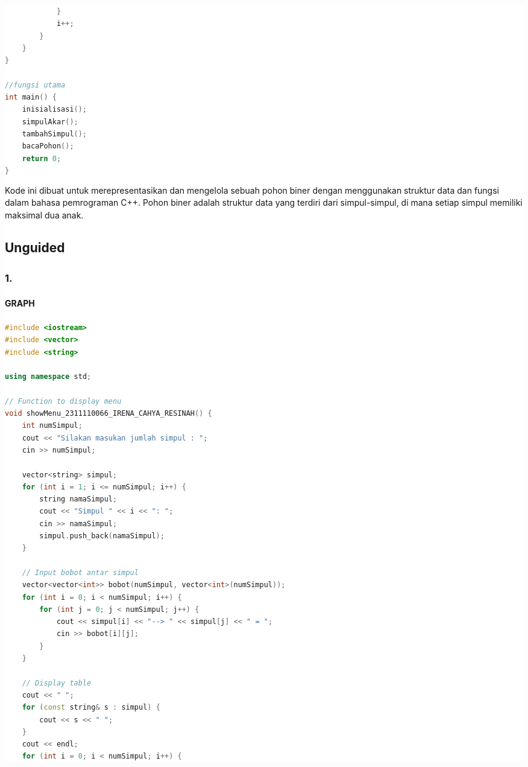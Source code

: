 ```C++
            }
            i++;
        }
    }
}

//fungsi utama
int main() {
    inisialisasi();
    simpulAkar();
    tambahSimpul();
    bacaPohon();
    return 0;
}

```
Kode ini dibuat untuk merepresentasikan dan mengelola sebuah pohon biner dengan menggunakan struktur data dan fungsi dalam bahasa pemrograman C++. Pohon biner adalah struktur data yang terdiri dari simpul-simpul, di mana setiap simpul memiliki maksimal dua anak.


## Unguided 

### 1. 
#### GRAPH

```C++
#include <iostream>
#include <vector>
#include <string>

using namespace std;

// Function to display menu
void showMenu_2311110066_IRENA_CAHYA_RESINAH() {
    int numSimpul;
    cout << "Silakan masukan jumlah simpul : ";
    cin >> numSimpul;

    vector<string> simpul;
    for (int i = 1; i <= numSimpul; i++) {
        string namaSimpul;
        cout << "Simpul " << i << ": ";
        cin >> namaSimpul;
        simpul.push_back(namaSimpul);
    }

    // Input bobot antar simpul
    vector<vector<int>> bobot(numSimpul, vector<int>(numSimpul));
    for (int i = 0; i < numSimpul; i++) {
        for (int j = 0; j < numSimpul; j++) {
            cout << simpul[i] << "--> " << simpul[j] << " = ";
            cin >> bobot[i][j];
        }
    }

    // Display table
    cout << " ";
    for (const string& s : simpul) {
        cout << s << " ";
    }
    cout << endl;
    for (int i = 0; i < numSimpul; i++) {
```